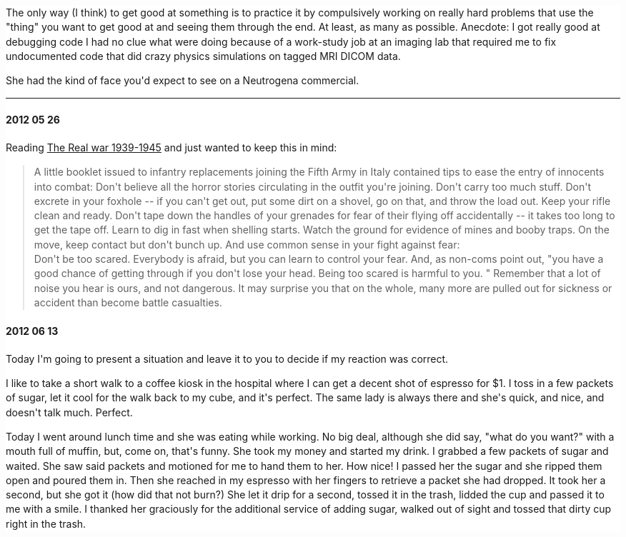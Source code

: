 The only way (I think) to get good at something is to practice it by
compulsively working on really hard problems that use the "thing" you
want to get good at and seeing them through the end. At least, as many
as possible. Anecdote: I got really good at debugging code I had no clue
what were doing because of a work-study job at an imaging lab that
required me to fix undocumented code that did crazy physics simulations
on tagged MRI DICOM data.

She had the kind of face you'd expect to see on a Neutrogena commercial.

* * * * *

#### 2012 05 26

Reading [The Real war
1939-1945](http://www.theatlantic.com/past/docs/unbound/bookauth/battle/fussell.htm)
and just wanted to keep this in mind:

> A little booklet issued to infantry replacements joining the Fifth
> Army in Italy contained tips to ease the entry of innocents into
> combat: Don't believe all the horror stories circulating in the outfit
> you're joining. Don't carry too much stuff. Don't excrete in your
> foxhole -- if you can't get out, put some dirt on a shovel, go on
> that, and throw the load out. Keep your rifle clean and ready. Don't
> tape down the handles of your grenades for fear of their flying off
> accidentally -- it takes too long to get the tape off. Learn to dig in
> fast when shelling starts. Watch the ground for evidence of mines and
> booby traps. On the move, keep contact but don't bunch up. And use
> common sense in your fight against fear: \
>  Don't be too scared. Everybody is afraid, but you can learn to
> control your fear. And, as non-coms point out, "you have a good chance
> of getting through if you don't lose your head. Being too scared is
> harmful to you. " Remember that a lot of noise you hear is ours, and
> not dangerous. It may surprise you that on the whole, many more are
> pulled out for sickness or accident than become battle casualties.

#### 2012 06 13

Today I'm going to present a situation and leave it to you to decide if
my reaction was correct.

I like to take a short walk to a coffee kiosk in the hospital where I
can get a decent shot of espresso for \$1. I toss in a few packets of
sugar, let it cool for the walk back to my cube, and it's perfect. The
same lady is always there and she's quick, and nice, and doesn't talk
much. Perfect.

Today I went around lunch time and she was eating while working. No big
deal, although she did say, "what do you want?" with a mouth full of
muffin, but, come on, that's funny. She took my money and started my
drink. I grabbed a few packets of sugar and waited. She saw said packets
and motioned for me to hand them to her. How nice! I passed her the
sugar and she ripped them open and poured them in. Then she reached in
my espresso with her fingers to retrieve a packet she had dropped. It
took her a second, but she got it (how did that not burn?) She let it
drip for a second, tossed it in the trash, lidded the cup and passed it
to me with a smile. I thanked her graciously for the additional service
of adding sugar, walked out of sight and tossed that dirty cup right in
the trash.
